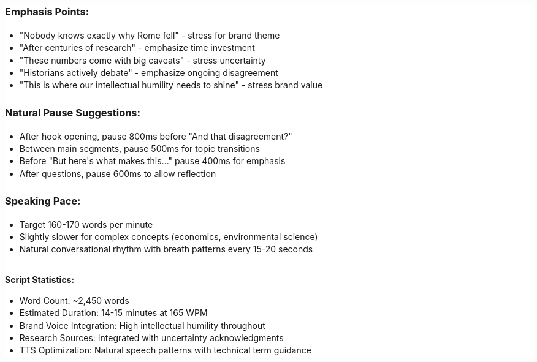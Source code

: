 ### Emphasis Points:
- "Nobody knows exactly why Rome fell" - stress for brand theme
- "After centuries of research" - emphasize time investment
- "These numbers come with big caveats" - stress uncertainty
- "Historians actively debate" - emphasize ongoing disagreement
- "This is where our intellectual humility needs to shine" - stress brand value

### Natural Pause Suggestions:
- After hook opening, pause 800ms before "And that disagreement?"
- Between main segments, pause 500ms for topic transitions
- Before "But here's what makes this..." pause 400ms for emphasis
- After questions, pause 600ms to allow reflection

### Speaking Pace:
- Target 160-170 words per minute
- Slightly slower for complex concepts (economics, environmental science)
- Natural conversational rhythm with breath patterns every 15-20 seconds

---

**Script Statistics:**
- Word Count: ~2,450 words
- Estimated Duration: 14-15 minutes at 165 WPM
- Brand Voice Integration: High intellectual humility throughout
- Research Sources: Integrated with uncertainty acknowledgments
- TTS Optimization: Natural speech patterns with technical term guidance
